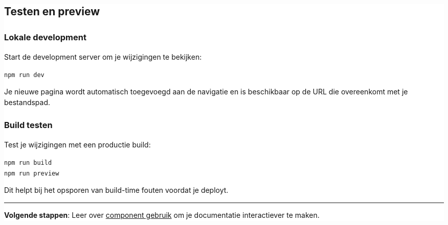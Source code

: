 ## Testen en preview

### Lokale development

Start de development server om je wijzigingen te bekijken:

```bash
npm run dev
```

Je nieuwe pagina wordt automatisch toegevoegd aan de navigatie en is beschikbaar op de URL die overeenkomt met je bestandspad.

### Build testen

Test je wijzigingen met een productie build:

```bash
npm run build
npm run preview
```

Dit helpt bij het opsporen van build-time fouten voordat je deployt.

---

**Volgende stappen**: Leer over [component gebruik](../components/using-components) om je documentatie interactiever te maken.